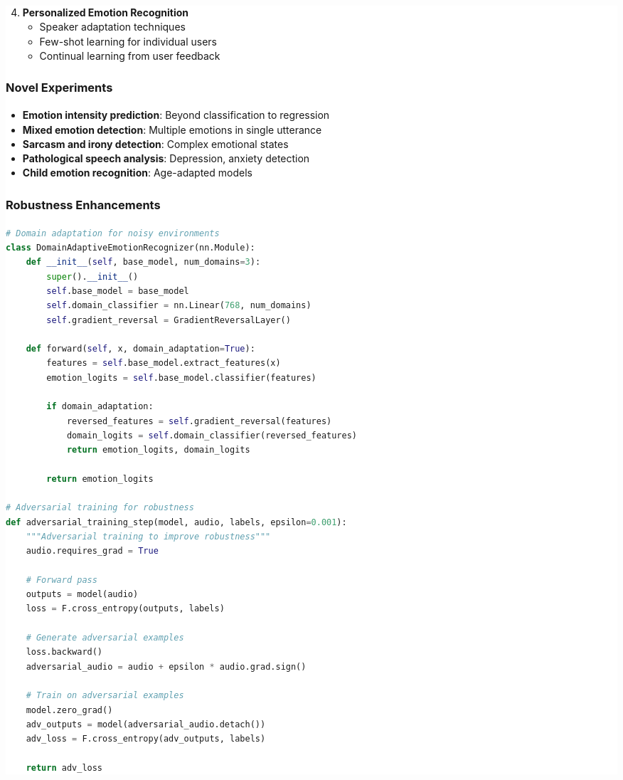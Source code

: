 4. **Personalized Emotion Recognition**
   - Speaker adaptation techniques
   - Few-shot learning for individual users
   - Continual learning from user feedback

### Novel Experiments
- **Emotion intensity prediction**: Beyond classification to regression
- **Mixed emotion detection**: Multiple emotions in single utterance
- **Sarcasm and irony detection**: Complex emotional states
- **Pathological speech analysis**: Depression, anxiety detection
- **Child emotion recognition**: Age-adapted models

### Robustness Enhancements
```python
# Domain adaptation for noisy environments
class DomainAdaptiveEmotionRecognizer(nn.Module):
    def __init__(self, base_model, num_domains=3):
        super().__init__()
        self.base_model = base_model
        self.domain_classifier = nn.Linear(768, num_domains)
        self.gradient_reversal = GradientReversalLayer()
    
    def forward(self, x, domain_adaptation=True):
        features = self.base_model.extract_features(x)
        emotion_logits = self.base_model.classifier(features)
        
        if domain_adaptation:
            reversed_features = self.gradient_reversal(features)
            domain_logits = self.domain_classifier(reversed_features)
            return emotion_logits, domain_logits
        
        return emotion_logits

# Adversarial training for robustness
def adversarial_training_step(model, audio, labels, epsilon=0.001):
    """Adversarial training to improve robustness"""
    audio.requires_grad = True
    
    # Forward pass
    outputs = model(audio)
    loss = F.cross_entropy(outputs, labels)
    
    # Generate adversarial examples
    loss.backward()
    adversarial_audio = audio + epsilon * audio.grad.sign()
    
    # Train on adversarial examples
    model.zero_grad()
    adv_outputs = model(adversarial_audio.detach())
    adv_loss = F.cross_entropy(adv_outputs, labels)
    
    return adv_loss
```
